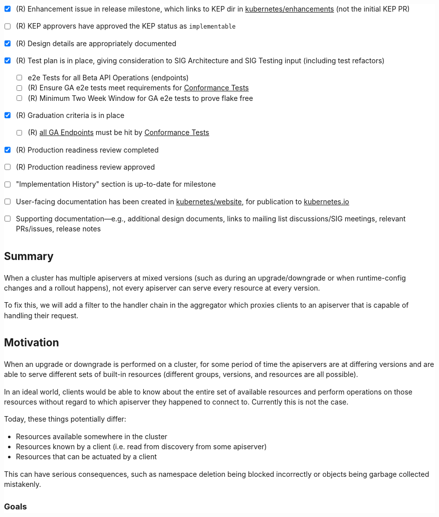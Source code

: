 - [x] (R) Enhancement issue in release milestone, which links to KEP dir in [kubernetes/enhancements]
(not the initial KEP PR)
- [ ] (R) KEP approvers have approved the KEP status as `implementable`
- [x] (R) Design details are appropriately documented
- [x] (R) Test plan is in place, giving consideration to SIG Architecture and
SIG Testing input (including test refactors)
  - [ ] e2e Tests for all Beta API Operations (endpoints)
  - [ ] (R) Ensure GA e2e tests meet requirements for [Conformance Tests](https://github.com/kubernetes/community/blob/master/contributors/devel/sig-architecture/conformance-tests.md)
  - [ ] (R) Minimum Two Week Window for GA e2e tests to prove flake free
- [x] (R) Graduation criteria is in place
  - [ ] (R) [all GA Endpoints](https://github.com/kubernetes/community/pull/1806)
  must be hit by [Conformance Tests](https://github.com/kubernetes/community/blob/master/contributors/devel/sig-architecture/conformance-tests.md)
- [x] (R) Production readiness review completed
- [ ] (R) Production readiness review approved
- [ ] "Implementation History" section is up-to-date for milestone
- [ ] User-facing documentation has been created in [kubernetes/website], for
publication to [kubernetes.io]
- [ ] Supporting documentation—e.g., additional design documents, links to mailing
list discussions/SIG meetings, relevant PRs/issues, release notes



[kubernetes.io]: https://kubernetes.io/
[kubernetes/enhancements]: https://git.k8s.io/enhancements
[kubernetes/website]: https://git.k8s.io/website

## Summary

When a cluster has multiple apiservers at mixed versions (such as during an
upgrade/downgrade or when runtime-config changes and a rollout happens), not
every apiserver can serve every resource at every version.

To fix this, we will add a filter to the handler chain in the aggregator which
proxies clients to an apiserver that is capable of handling their request.

## Motivation

When an upgrade or downgrade is performed on a cluster, for some period of time
the apiservers are at differing versions and are able to serve different sets of
built-in resources (different groups, versions, and resources are all possible).

In an ideal world, clients would be able to know about the entire set of
available resources and perform operations on those resources without regard to
which apiserver they happened to connect to. Currently this is not the case.

Today, these things potentially differ:

- Resources available somewhere in the cluster
- Resources known by a client (i.e. read from discovery from some apiserver)
- Resources that can be actuated by a client

This can have serious consequences, such as namespace deletion being blocked
incorrectly or objects being garbage collected mistakenly.

### Goals
